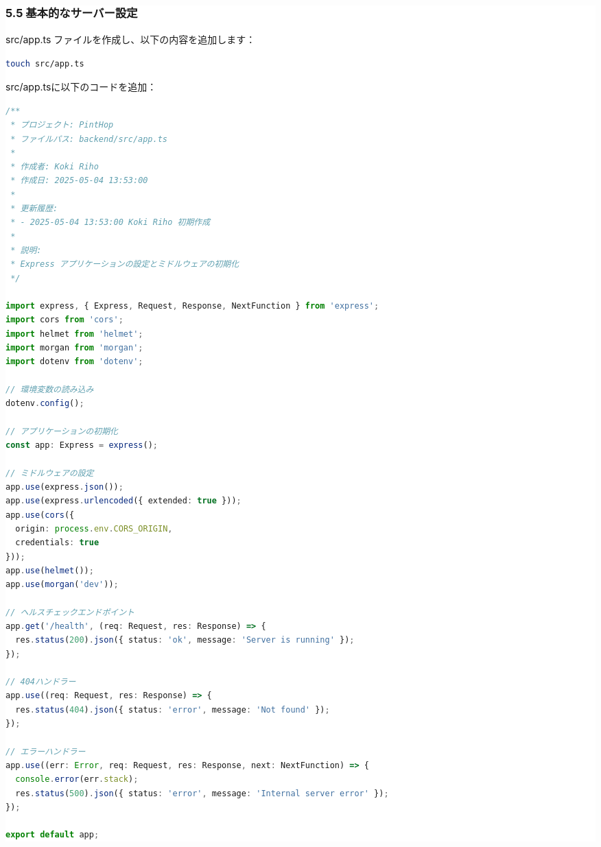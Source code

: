 ### 5.5 基本的なサーバー設定

src/app.ts ファイルを作成し、以下の内容を追加します：

```bash
touch src/app.ts
```

src/app.tsに以下のコードを追加：

```typescript
/**
 * プロジェクト: PintHop
 * ファイルパス: backend/src/app.ts
 * 
 * 作成者: Koki Riho
 * 作成日: 2025-05-04 13:53:00
 * 
 * 更新履歴:
 * - 2025-05-04 13:53:00 Koki Riho 初期作成
 *
 * 説明:
 * Express アプリケーションの設定とミドルウェアの初期化
 */

import express, { Express, Request, Response, NextFunction } from 'express';
import cors from 'cors';
import helmet from 'helmet';
import morgan from 'morgan';
import dotenv from 'dotenv';

// 環境変数の読み込み
dotenv.config();

// アプリケーションの初期化
const app: Express = express();

// ミドルウェアの設定
app.use(express.json());
app.use(express.urlencoded({ extended: true }));
app.use(cors({
  origin: process.env.CORS_ORIGIN,
  credentials: true
}));
app.use(helmet());
app.use(morgan('dev'));

// ヘルスチェックエンドポイント
app.get('/health', (req: Request, res: Response) => {
  res.status(200).json({ status: 'ok', message: 'Server is running' });
});

// 404ハンドラー
app.use((req: Request, res: Response) => {
  res.status(404).json({ status: 'error', message: 'Not found' });
});

// エラーハンドラー
app.use((err: Error, req: Request, res: Response, next: NextFunction) => {
  console.error(err.stack);
  res.status(500).json({ status: 'error', message: 'Internal server error' });
});

export default app;
```
